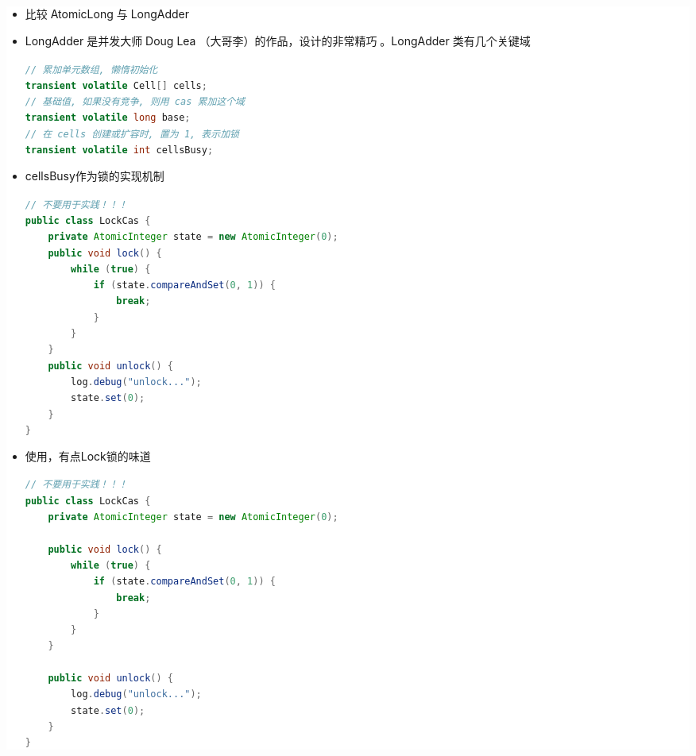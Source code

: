   * 比较 AtomicLong 与 LongAdder

  * LongAdder 是并发大师  Doug Lea （大哥李）的作品，设计的非常精巧 。LongAdder 类有几个关键域

    ```java
    // 累加单元数组, 懒惰初始化
    transient volatile Cell[] cells;
    // 基础值, 如果没有竞争, 则用 cas 累加这个域
    transient volatile long base;
    // 在 cells 创建或扩容时, 置为 1, 表示加锁
    transient volatile int cellsBusy;
    
    ```

  * cellsBusy作为锁的实现机制

    ```java
    // 不要用于实践！！！
    public class LockCas {
        private AtomicInteger state = new AtomicInteger(0);
        public void lock() {
            while (true) {
                if (state.compareAndSet(0, 1)) {
                    break;
                }
            }
        }
        public void unlock() {
            log.debug("unlock...");
            state.set(0);
        }
    }
    ```

  * 使用，有点Lock锁的味道

    ```java
    // 不要用于实践！！！
    public class LockCas {
        private AtomicInteger state = new AtomicInteger(0);
        
        public void lock() {
            while (true) {
                if (state.compareAndSet(0, 1)) {
                    break;
                }
            }
        }
        
        public void unlock() {
            log.debug("unlock...");
            state.set(0);
        }
    }
    ```
